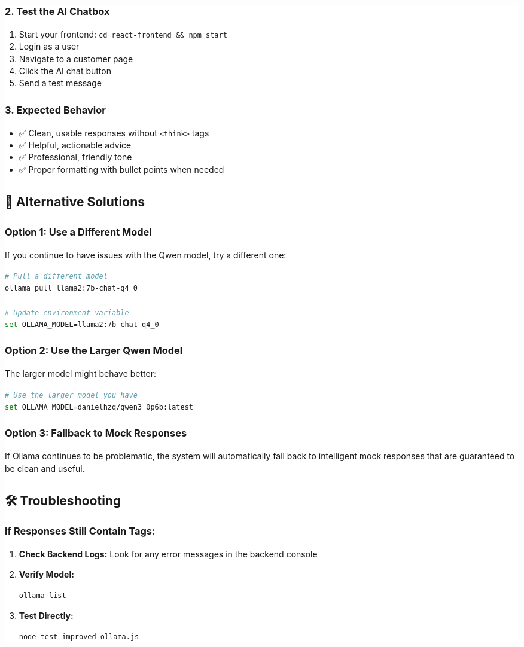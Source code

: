 ### **2. Test the AI Chatbox**
1. Start your frontend: `cd react-frontend && npm start`
2. Login as a user
3. Navigate to a customer page
4. Click the AI chat button
5. Send a test message

### **3. Expected Behavior**
- ✅ Clean, usable responses without `<think>` tags
- ✅ Helpful, actionable advice
- ✅ Professional, friendly tone
- ✅ Proper formatting with bullet points when needed

## 🔄 **Alternative Solutions**

### **Option 1: Use a Different Model**
If you continue to have issues with the Qwen model, try a different one:

```bash
# Pull a different model
ollama pull llama2:7b-chat-q4_0

# Update environment variable
set OLLAMA_MODEL=llama2:7b-chat-q4_0
```

### **Option 2: Use the Larger Qwen Model**
The larger model might behave better:

```bash
# Use the larger model you have
set OLLAMA_MODEL=danielhzq/qwen3_0p6b:latest
```

### **Option 3: Fallback to Mock Responses**
If Ollama continues to be problematic, the system will automatically fall back to intelligent mock responses that are guaranteed to be clean and useful.

## 🛠️ **Troubleshooting**

### **If Responses Still Contain Tags:**

1. **Check Backend Logs:**
   Look for any error messages in the backend console

2. **Verify Model:**
   ```bash
   ollama list
   ```

3. **Test Directly:**
   ```bash
   node test-improved-ollama.js
   ```
